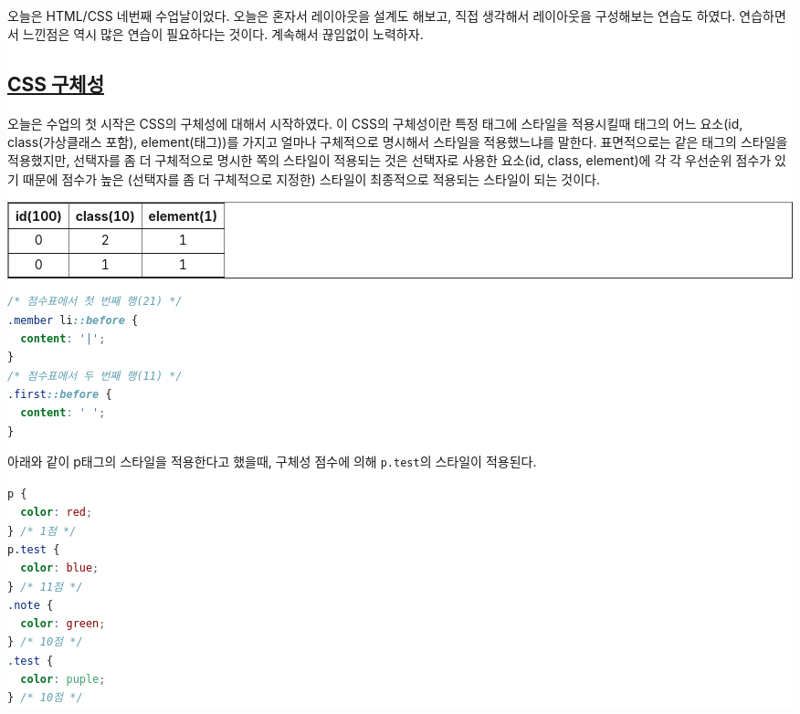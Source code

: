 오늘은 HTML/CSS 네번째 수업날이었다. 오늘은 혼자서 레이아웃을 설계도 해보고, 직접 생각해서 레이아웃을 구성해보는 연습도 하였다.
연습하면서 느낀점은 역시 많은 연습이 필요하다는 것이다. 계속해서 끊임없이 노력하자.

## <ins><b>CSS 구체성</b></ins>

오늘은 수업의 첫 시작은 CSS의 구체성에 대해서 시작하였다. 이 CSS의 구체성이란 특정 태그에 스타일을 적용시킬때 태그의 어느 요소(id, class(가상클래스 포함), element(태그))를 가지고 얼마나 구체적으로 명시해서 스타일을 적용했느냐를 말한다. 표면적으로는 같은 태그의 스타일을 적용했지만, 선택자를 좀 더 구체적으로 명시한 쪽의 스타일이 적용되는 것은 선택자로 사용한 요소(id, class, element)에 각 각 우선순위 점수가 있기 때문에 점수가 높은 (선택자를 좀 더 구체적으로 지정한) 스타일이 최종적으로 적용되는 스타일이 되는 것이다.

  

<table border="1">
  <tr align="center">
    <th>id(100)</th>
    <th>class(10)</th>
    <th>element(1)</th>
  </tr>
  <tr align="center">
    <td>0</td>
    <td>2</td>
    <td>1</td>
  </tr>
  <tr align="center">
    <td>0</td>
    <td>1</td>
    <td>1</td>
  </tr>
</table>

```css
/* 점수표에서 첫 번째 행(21) */
.member li::before {
  content: '|';
}
/* 점수표에서 두 번째 행(11) */
.first::before {
  content: ' ';
}
```

아래와 같이 p태그의 스타일을 적용한다고 했을때, 구체성 점수에 의해 `p.test`의 스타일이 적용된다.

```css
p {
  color: red;
} /* 1점 */
p.test {
  color: blue;
} /* 11점 */
.note {
  color: green;
} /* 10점 */
.test {
  color: puple;
} /* 10점 */
```

